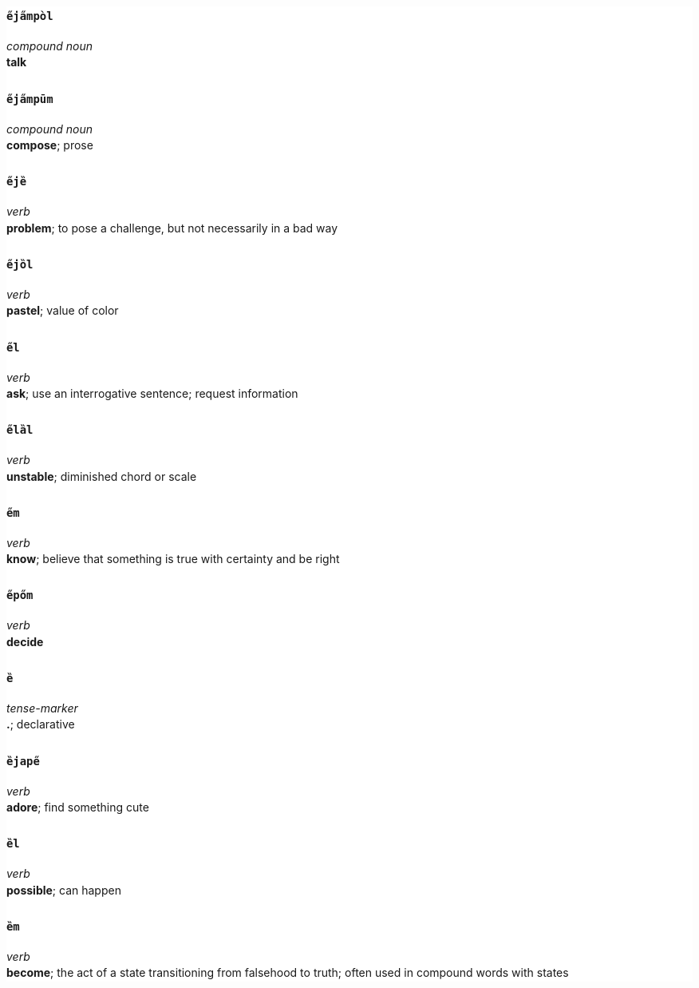 ### `e̋ja̋mpòl`
_compound noun_  
	**talk**

### `e̋ja̋mpūm`
_compound noun_  
	**compose**; prose

### `e̋jȅ`
_verb_  
	**problem**; to pose a challenge, but not necessarily in a bad way

### `e̋jȍl`
_verb_  
	**pastel**; value of color

### `e̋l`
_verb_  
	**ask**; use an interrogative sentence; request information

### `e̋lȁl`
_verb_  
	**unstable**; diminished chord or scale

### `e̋m`
_verb_  
	**know**; believe that something is true with certainty and be right

### `e̋pőm`
_verb_  
	**decide**

### `ȅ`
_tense-marker_  
	**.**; declarative

### `ȅjape̋`
_verb_  
	**adore**; find something cute

### `ȅl`
_verb_  
	**possible**; can happen

### `ȅm`
_verb_  
	**become**; the act of a state transitioning from falsehood to truth; often used in compound words with states
